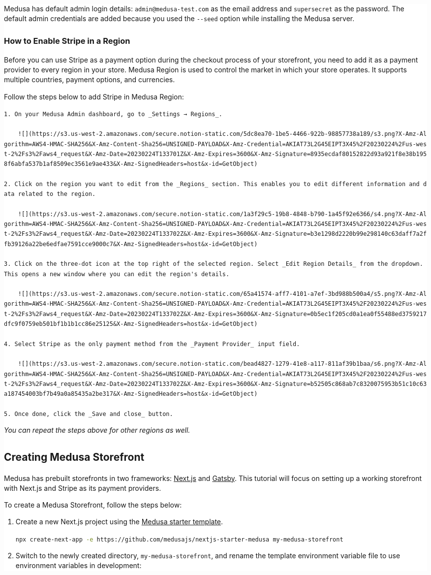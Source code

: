 
Medusa has default admin login details: `admin@medusa-test.com` as the email address and `supersecret` as the password. The default admin credentials are added because you used the `--seed` option while installing the Medusa server.


### How to Enable Stripe in a Region


Before you can use Stripe as a payment option during the checkout process of your storefront, you need to add it as a payment provider to every region in your store. Medusa Region is used to control the market in which your store operates. It supports multiple countries, payment options, and currencies.


Follow the steps below to add Stripe in Medusa Region:

	1. On your Medusa Admin dashboard, go to _Settings → Regions_.

		![](https://s3.us-west-2.amazonaws.com/secure.notion-static.com/5dc8ea70-1be5-4466-922b-98857738a189/s3.png?X-Amz-Algorithm=AWS4-HMAC-SHA256&X-Amz-Content-Sha256=UNSIGNED-PAYLOAD&X-Amz-Credential=AKIAT73L2G45EIPT3X45%2F20230224%2Fus-west-2%2Fs3%2Faws4_request&X-Amz-Date=20230224T133701Z&X-Amz-Expires=3600&X-Amz-Signature=8935ecdaf80152822d93a921f8e38b1958f6abfa537b1af8509ec3561e9ae433&X-Amz-SignedHeaders=host&x-id=GetObject)

	2. Click on the region you want to edit from the _Regions_ section. This enables you to edit different information and data related to the region.

		![](https://s3.us-west-2.amazonaws.com/secure.notion-static.com/1a3f29c5-19b8-4848-b790-1a45f92e6366/s4.png?X-Amz-Algorithm=AWS4-HMAC-SHA256&X-Amz-Content-Sha256=UNSIGNED-PAYLOAD&X-Amz-Credential=AKIAT73L2G45EIPT3X45%2F20230224%2Fus-west-2%2Fs3%2Faws4_request&X-Amz-Date=20230224T133702Z&X-Amz-Expires=3600&X-Amz-Signature=b3e1298d2220b99e298140c63daff7a2ffb39126a22be6edfae7591cce9000c7&X-Amz-SignedHeaders=host&x-id=GetObject)

	3. Click on the three-dot icon at the top right of the selected region. Select _Edit Region Details_ from the dropdown. This opens a new window where you can edit the region's details.

		![](https://s3.us-west-2.amazonaws.com/secure.notion-static.com/65a41574-aff7-4101-a7ef-3bd988b500a4/s5.png?X-Amz-Algorithm=AWS4-HMAC-SHA256&X-Amz-Content-Sha256=UNSIGNED-PAYLOAD&X-Amz-Credential=AKIAT73L2G45EIPT3X45%2F20230224%2Fus-west-2%2Fs3%2Faws4_request&X-Amz-Date=20230224T133702Z&X-Amz-Expires=3600&X-Amz-Signature=0b5ec1f205cd0a1ea0f55488ed3759217dfc9f0759eb501bf1b1b1cc86e25125&X-Amz-SignedHeaders=host&x-id=GetObject)

	4. Select Stripe as the only payment method from the _Payment Provider_ input field.

		![](https://s3.us-west-2.amazonaws.com/secure.notion-static.com/bead4827-1279-41e8-a117-811af39b1baa/s6.png?X-Amz-Algorithm=AWS4-HMAC-SHA256&X-Amz-Content-Sha256=UNSIGNED-PAYLOAD&X-Amz-Credential=AKIAT73L2G45EIPT3X45%2F20230224%2Fus-west-2%2Fs3%2Faws4_request&X-Amz-Date=20230224T133702Z&X-Amz-Expires=3600&X-Amz-Signature=b52505c868ab7c8320075953b51c10c63a187454003bf7b49a0a85435a2be317&X-Amz-SignedHeaders=host&x-id=GetObject)

	5. Once done, click the _Save and close_ button.

_You can repeat the steps above for other regions as well._


## **Creating Medusa Storefront**


Medusa has prebuilt storefronts in two frameworks: [Next.js](https://docs.medusajs.com/starters/nextjs-medusa-starter) and [Gatsby](https://docs.medusajs.com/starters/gatsby-medusa-starter). This tutorial will focus on setting up a working storefront with Next.js and Stripe as its payment providers.


To create a Medusa Storefront, follow the steps below:

1. Create a new Next.js project using the [Medusa starter template](https://github.com/medusajs/nextjs-starter-medusa).

	```bash
	npx create-next-app -e https://github.com/medusajs/nextjs-starter-medusa my-medusa-storefront
	```

2. Switch to the newly created directory, `my-medusa-storefront`, and rename the template environment variable file to use environment variables in development:
